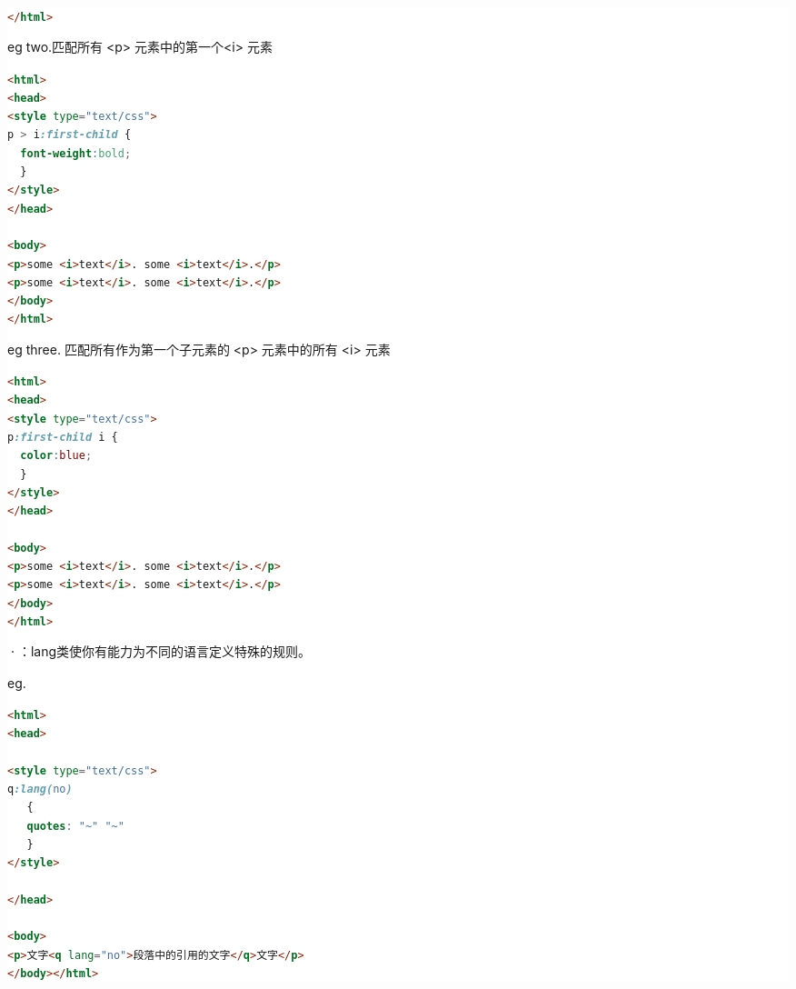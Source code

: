 ```html
</html>
```

eg two.匹配所有 \<p> 元素中的第一个\<i> 元素

```html
<html>
<head>
<style type="text/css">
p > i:first-child {
  font-weight:bold;
  } 
</style>
</head>

<body>
<p>some <i>text</i>. some <i>text</i>.</p>
<p>some <i>text</i>. some <i>text</i>.</p>
</body>
</html>
```

eg three. 匹配所有作为第一个子元素的 \<p> 元素中的所有 \<i> 元素

```html
<html>
<head>
<style type="text/css">
p:first-child i {
  color:blue;
  } 
</style>
</head>

<body>
<p>some <i>text</i>. some <i>text</i>.</p>
<p>some <i>text</i>. some <i>text</i>.</p>
</body>
</html>
```

​	· ：lang类使你有能力为不同的语言定义特殊的规则。 

eg. 

```html
<html>
<head>

<style type="text/css">
q:lang(no)
   {
   quotes: "~" "~"
   }
</style>

</head>

<body>
<p>文字<q lang="no">段落中的引用的文字</q>文字</p>
</body></html>
```
